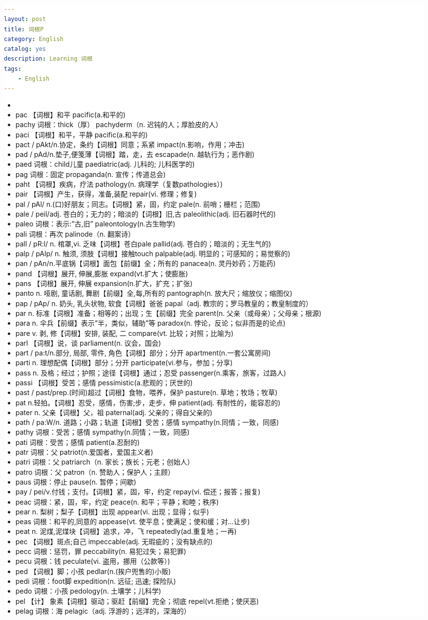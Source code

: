 ```yaml
---
layout: post
title: 词根P
category: English
catalog: yes
description: Learning 词根
tags:
    - English
---
```

*
* pac 【词根】和平  pacific(a.和平的)
* pachy   词根：thick（厚） pachyderm（n. 迟钝的人；厚脸皮的人）
* paci    【词根】和平，平静   pacific(a.和平的)
* pact    / pAkt/n.协定，条约【词根】同意；系紧 impact(n.影响，作用；冲击)
* pad / pAd/n.垫子,便笺薄【词根】踏，走，去 escapade(n. 越轨行为；恶作剧)
* paed    词根：child儿童  paediatric(adj.  儿科的; 儿科医学的)
* pag 词根：固定   propaganda(n. 宣传；传道总会)
* paht    【词根】疾病，疗法   pathology(n. 病理学（复数pathologies）)
* pair    【词根】产生，获得，准备,装配 repair(vi. 修理；修复)
* pal / pAl/  n.(口)好朋友；同志。【词根】紧，固，约定  pale(n. 前哨；栅栏；范围)
* pale    / peil/adj. 苍白的；无力的；暗淡的【词根】旧,古  paleolithic(adj.  旧石器时代的)
* paleo   词根：表示:”古,旧” paleontology(n.古生物学)
* pali    词根：再次   palinode（n. 翻案诗）
* pall    / pR:l/ n. 棺罩,vi.  乏味【词根】苍白pale pallid(adj. 苍白的；暗淡的；无生气的)
* palp    / pAlp/ n. 触须, 须肢【词根】接触touch    palpable(adj. 明显的；可感知的；易觉察的)
* pan / pAn/n.平底锅【词根】面包【前缀】全；所有的  panacea(n. 灵丹妙药；万能药)
* pand    【词根】展开, 伸展,膨胀   expand(vt.扩大；使膨胀)
* pans    【词根】展开, 伸展  expansion(n.扩大，扩充；扩张)
* panto   n. 哑剧, 童话剧, 舞剧【前缀】全,每,所有的   pantograph(n. 放大尺；缩放仪；缩图仪)
* pap / pAp/ n. 奶头, 乳头状物, 软食【词根】爸爸    papal（adj. 教宗的；罗马教皇的；教皇制度的）
* par n. 标准【词根】准备；相等的；出现；生【前缀】完全  parent(n. 父亲（或母亲）；父母亲；根源)
* para    n.  伞兵【前缀】表示“半，类似，辅助”等  paradox(n. 悖论，反论；似非而是的论点)
* pare    v.  剥, 修【词根】安排, 装配, 二   compare(vt. 比较；对照；比喻为)
* parl    【词根】说，谈 parliament(n. 议会，国会)
* part    / pa:t/n.部分, 局部, 零件, 角色【词根】部分；分开    apartment(n.一套公寓房间)
* parti   n.  理想配偶【词根】部分；分开   participate(vi.参与，参加；分享)
* pass    n. 及格；经过；护照；途径【词根】通过；忍受 passenger(n.乘客，旅客，过路人)
* passi   【词根】受苦；感情   pessimistic(a.悲观的；厌世的)
* past    / past/prep.(时间)超过【词根】食物，喂养，保护  pasture(n. 草地；牧场；牧草)
* pat n.轻拍。【词根】忍受，感情，伤害;步，走步，伸    patient(adj. 有耐性的，能容忍的)
* pater   n.  父亲【词根】父，祖   paternal(adj. 父亲的；得自父亲的)
* path    / pa:W/n. 道路；小路；轨道【词根】受苦；感情 sympathy(n.同情；一致，同感)
* pathy   词根：受苦；感情    sympathy(n.同情；一致，同感)
* pati    词根：受苦；感情    patient(a.忍耐的)
* patr    词根：父    patriot(n.爱国者，爱国主义者)
* patri   词根：父    patriarch（n. 家长；族长；元老；创始人）
* patro   词根：父    patron（n. 赞助人；保护人；主顾）
* paus    词根：停止   pause(n. 暂停；间歇)
* pay / pei/v.付钱；支付。【词根】紧，固，牢，约定  repay(vi. 偿还；报答；报复)
* peac    词根：紧，固，牢，约定 peace(n. 和平；平静；和睦；秩序)
* pear    n. 梨树；梨子【词根】出现  appear(vi. 出现；显得；似乎)
* peas    词根：和平的,同意的  appease(vt. 使平息；使满足；使和缓；对…让步)
* peat    n. 泥煤,泥煤块【词根】追求，冲，飞 repeatedly(ad.重复地；一再)
* pec 【词根】斑点;自己   impeccable(adj. 无瑕疵的；没有缺点的)
* pecc    词根：惩罚，罪 peccability(n. 易犯过失；易犯罪)
* pecu    词根：钱    peculate(vi. 盗用，挪用（公款等）)
* ped 【词根】脚；小孩    pedlar(n.(挨户兜售的)小贩)
* pedi    词根：foot脚    expedition(n.  远征; 迅速; 探险队)
* pedo    词根：小孩   pedology(n. 土壤学；儿科学)
* pel 【计】 象素【词根】驱动；驱赶【前缀】完全；彻底    repel(vt.拒绝；使厌恶)
* pelag   词根：海    pelagic（adj. 浮游的；远洋的，深海的）